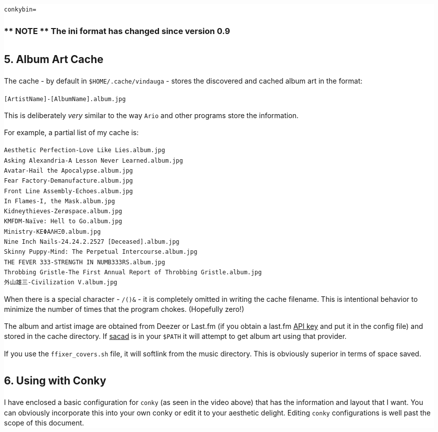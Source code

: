 ```
conkybin=

```

### ** NOTE **  The ini format has changed since version 0.9 

## 5. Album Art Cache

The cache - by default in `$HOME/.cache/vindauga` - stores the discovered and 
cached album art in the format:

`[ArtistName]-[AlbumName].album.jpg`

This is deliberately *very* similar to the way `Ario` and other programs store 
the information.

For example, a partial list of my cache is:

```
Aesthetic Perfection-Love Like Lies.album.jpg
Asking Alexandria-A Lesson Never Learned.album.jpg
Avatar-Hail the Apocalypse.album.jpg
Fear Factory-Demanufacture.album.jpg
Front Line Assembly-Echoes.album.jpg
In Flames-I, the Mask.album.jpg
Kidneythieves-Zerøspace.album.jpg
KMFDM-Naïve: Hell to Go.album.jpg
Ministry-ΚΕΦΑΛΗΞΘ.album.jpg
Nine Inch Nails-24.24.2.2527 [Deceased].album.jpg
Skinny Puppy-Mind: The Perpetual Intercourse.album.jpg
THE FEVER 333-STRENGTH IN NUMB333RS.album.jpg
Throbbing Gristle-The First Annual Report of Throbbing Gristle.album.jpg
外山雄三-Civilization V.album.jpg

```

When there is a special character - `/()&` - it is completely omitted in 
writing the cache filename. This is intentional behavior to minimize the 
number of times that the program chokes. (Hopefully zero!)

The album and artist image are obtained from Deezer or Last.fm (if you obtain a
last.fm [API key](https://www.last.fm/api) and put it in the config file) and 
stored in the cache directory.  If [sacad](https://github.com/desbma/sacad) is 
in your `$PATH` it will attempt to get album art using that provider.

If you use the `ffixer_covers.sh` file, it will softlink from the music directory. 
This is obviously superior in terms of space saved.

## 6. Using with Conky

I have enclosed a basic configuration for `conky` (as seen in the video above) 
that has the information and layout that I want. You can obviously incorporate 
this into your own conky or edit it to your aesthetic delight.  Editing `conky` 
configurations is well past the scope of this document.
